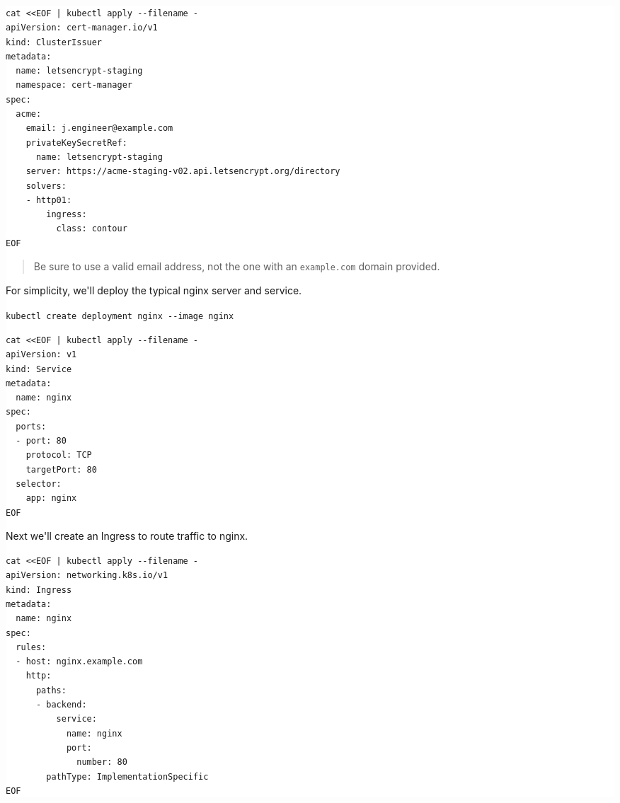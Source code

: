 ```shell
cat <<EOF | kubectl apply --filename -
apiVersion: cert-manager.io/v1
kind: ClusterIssuer
metadata:
  name: letsencrypt-staging
  namespace: cert-manager
spec:
  acme:
    email: j.engineer@example.com
    privateKeySecretRef:
      name: letsencrypt-staging
    server: https://acme-staging-v02.api.letsencrypt.org/directory
    solvers:
    - http01:
        ingress:
          class: contour
EOF
```

> Be sure to use a valid email address, not the one with an `example.com` domain provided.

For simplicity, we'll deploy the typical nginx server and service.

```shell
kubectl create deployment nginx --image nginx
```

```shell
cat <<EOF | kubectl apply --filename -
apiVersion: v1
kind: Service
metadata:
  name: nginx
spec:
  ports:
  - port: 80
    protocol: TCP
    targetPort: 80
  selector:
    app: nginx
EOF
```

Next we'll create an Ingress to route traffic to nginx.

```shell
cat <<EOF | kubectl apply --filename -
apiVersion: networking.k8s.io/v1
kind: Ingress
metadata:
  name: nginx
spec:
  rules:
  - host: nginx.example.com
    http:
      paths:
      - backend:
          service:
            name: nginx
            port:
              number: 80
        pathType: ImplementationSpecific
EOF
```
